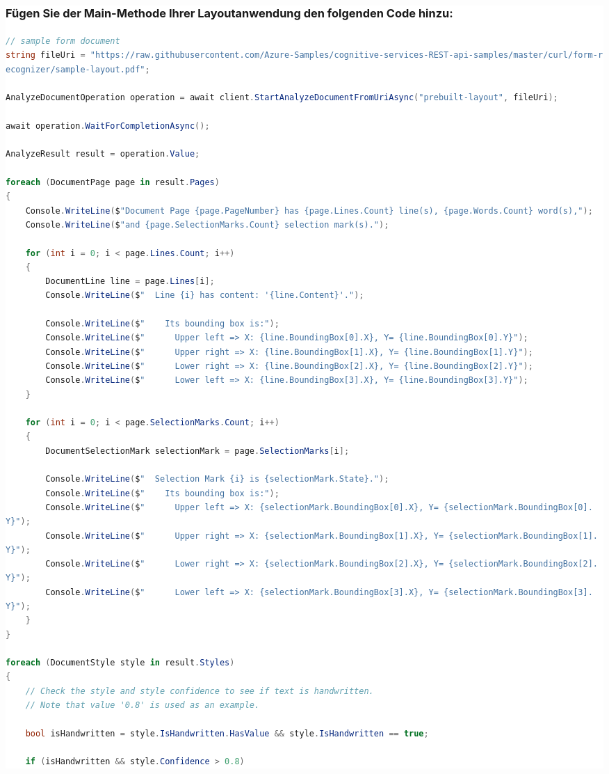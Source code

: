 ### <a name="add-the-following-code-to-your-layout-application-main-method"></a>Fügen Sie der **Main**-Methode Ihrer Layoutanwendung den folgenden Code hinzu:

```csharp
// sample form document
string fileUri = "https://raw.githubusercontent.com/Azure-Samples/cognitive-services-REST-api-samples/master/curl/form-recognizer/sample-layout.pdf";

AnalyzeDocumentOperation operation = await client.StartAnalyzeDocumentFromUriAsync("prebuilt-layout", fileUri);

await operation.WaitForCompletionAsync();

AnalyzeResult result = operation.Value;

foreach (DocumentPage page in result.Pages)
{
    Console.WriteLine($"Document Page {page.PageNumber} has {page.Lines.Count} line(s), {page.Words.Count} word(s),");
    Console.WriteLine($"and {page.SelectionMarks.Count} selection mark(s).");

    for (int i = 0; i < page.Lines.Count; i++)
    {
        DocumentLine line = page.Lines[i];
        Console.WriteLine($"  Line {i} has content: '{line.Content}'.");

        Console.WriteLine($"    Its bounding box is:");
        Console.WriteLine($"      Upper left => X: {line.BoundingBox[0].X}, Y= {line.BoundingBox[0].Y}");
        Console.WriteLine($"      Upper right => X: {line.BoundingBox[1].X}, Y= {line.BoundingBox[1].Y}");
        Console.WriteLine($"      Lower right => X: {line.BoundingBox[2].X}, Y= {line.BoundingBox[2].Y}");
        Console.WriteLine($"      Lower left => X: {line.BoundingBox[3].X}, Y= {line.BoundingBox[3].Y}");
    }

    for (int i = 0; i < page.SelectionMarks.Count; i++)
    {
        DocumentSelectionMark selectionMark = page.SelectionMarks[i];

        Console.WriteLine($"  Selection Mark {i} is {selectionMark.State}.");
        Console.WriteLine($"    Its bounding box is:");
        Console.WriteLine($"      Upper left => X: {selectionMark.BoundingBox[0].X}, Y= {selectionMark.BoundingBox[0].Y}");
        Console.WriteLine($"      Upper right => X: {selectionMark.BoundingBox[1].X}, Y= {selectionMark.BoundingBox[1].Y}");
        Console.WriteLine($"      Lower right => X: {selectionMark.BoundingBox[2].X}, Y= {selectionMark.BoundingBox[2].Y}");
        Console.WriteLine($"      Lower left => X: {selectionMark.BoundingBox[3].X}, Y= {selectionMark.BoundingBox[3].Y}");
    }
}

foreach (DocumentStyle style in result.Styles)
{
    // Check the style and style confidence to see if text is handwritten.
    // Note that value '0.8' is used as an example.

    bool isHandwritten = style.IsHandwritten.HasValue && style.IsHandwritten == true;

    if (isHandwritten && style.Confidence > 0.8)
```